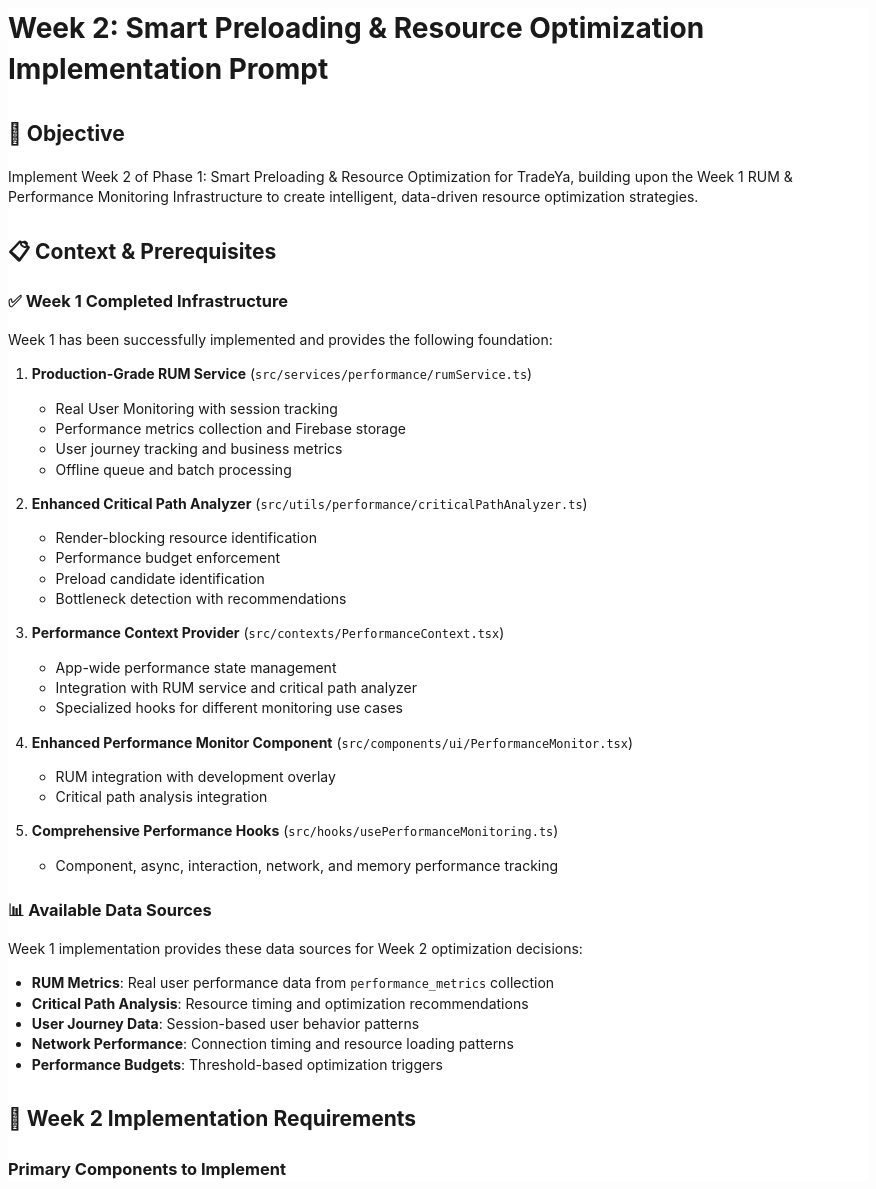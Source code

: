 # Week 2: Smart Preloading & Resource Optimization Implementation Prompt

## 🎯 Objective

Implement Week 2 of Phase 1: Smart Preloading & Resource Optimization for TradeYa, building upon the Week 1 RUM & Performance Monitoring Infrastructure to create intelligent, data-driven resource optimization strategies.

## 📋 Context & Prerequisites

### ✅ Week 1 Completed Infrastructure
Week 1 has been successfully implemented and provides the following foundation:

1. **Production-Grade RUM Service** (`src/services/performance/rumService.ts`)
   - Real User Monitoring with session tracking
   - Performance metrics collection and Firebase storage
   - User journey tracking and business metrics
   - Offline queue and batch processing

2. **Enhanced Critical Path Analyzer** (`src/utils/performance/criticalPathAnalyzer.ts`)
   - Render-blocking resource identification
   - Performance budget enforcement
   - Preload candidate identification
   - Bottleneck detection with recommendations

3. **Performance Context Provider** (`src/contexts/PerformanceContext.tsx`)
   - App-wide performance state management
   - Integration with RUM service and critical path analyzer
   - Specialized hooks for different monitoring use cases

4. **Enhanced Performance Monitor Component** (`src/components/ui/PerformanceMonitor.tsx`)
   - RUM integration with development overlay
   - Critical path analysis integration

5. **Comprehensive Performance Hooks** (`src/hooks/usePerformanceMonitoring.ts`)
   - Component, async, interaction, network, and memory performance tracking

### 📊 Available Data Sources
Week 1 implementation provides these data sources for Week 2 optimization decisions:

- **RUM Metrics**: Real user performance data from `performance_metrics` collection
- **Critical Path Analysis**: Resource timing and optimization recommendations
- **User Journey Data**: Session-based user behavior patterns
- **Network Performance**: Connection timing and resource loading patterns
- **Performance Budgets**: Threshold-based optimization triggers

## 🎯 Week 2 Implementation Requirements

### Primary Components to Implement
